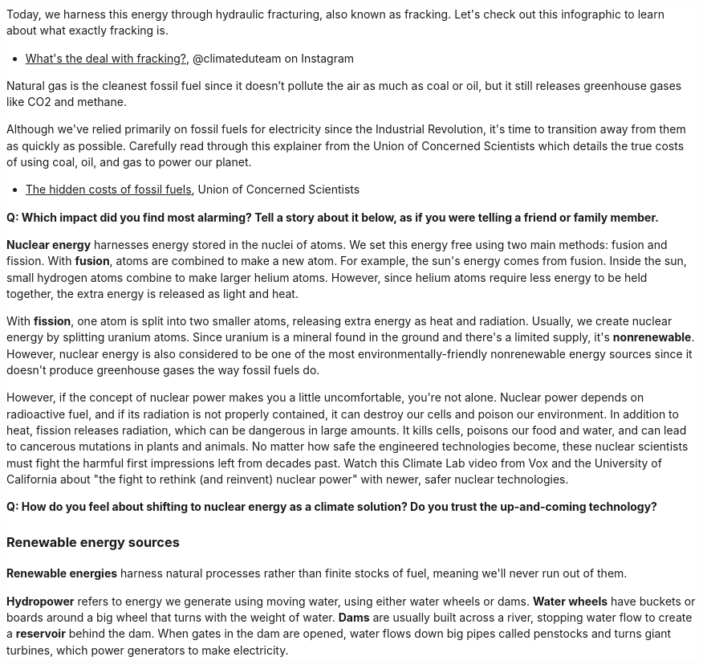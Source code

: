 Today, we harness this energy through hydraulic fracturing, also known as fracking. Let's check out this infographic to learn about what exactly fracking is.

- [What's the deal with fracking?](https://www.instagram.com/p/CGa4oOFphaY/), @climateduteam on Instagram

Natural gas is the cleanest fossil fuel since it doesn’t pollute the air as much as coal or oil, but it still releases greenhouse gases like CO2 and methane.

Although we've relied primarily on fossil fuels for electricity since the Industrial Revolution, it's time to transition away from them as quickly as possible. Carefully read through this explainer from the Union of Concerned Scientists which details the true costs of using coal, oil, and gas to power our planet.

- [The hidden costs of fossil fuels](https://www.ucsusa.org/resources/hidden-costs-fossil-fuels#:~:text=Burning%20fossil%20fuels%20emits%20a,formation%20of%20harmful%20particulate%20matter.), Union of Concerned Scientists

**Q: Which impact did you find most alarming? Tell a story about it below, as if you were telling a friend or family member.**

**Nuclear energy** harnesses energy stored in the nuclei of atoms. We set this energy free using two main methods: fusion and fission. With **fusion**, atoms are combined to make a new atom. For example, the sun's energy comes from fusion. Inside the sun, small hydrogen atoms combine to make larger helium atoms. However, since helium atoms require less energy to be held together, the extra energy is released as light and heat.

With **fission**, one atom is split into two smaller atoms, releasing extra energy as heat and radiation. Usually, we create nuclear energy by splitting uranium atoms. Since uranium is a mineral found in the ground and there's a limited supply, it's **nonrenewable**. However, nuclear energy is also considered to be one of the most environmentally-friendly nonrenewable energy sources since it doesn't produce greenhouse gases the way fossil fuels do.

However, if the concept of nuclear power makes you a little uncomfortable, you're not alone. Nuclear power depends on radioactive fuel, and if its radiation is not properly contained, it can destroy our cells and poison our environment. In addition to heat, fission releases radiation, which can be dangerous in large amounts. It kills cells, poisons our food and water, and can lead to cancerous mutations in plants and animals. No matter how safe the engineered technologies become, these nuclear scientists must fight the harmful first impressions left from decades past. Watch this Climate Lab video from Vox and the University of California about "the fight to rethink (and reinvent) nuclear power" with newer, safer nuclear technologies.

<iframe width="560" height="315" src="https://www.youtube-nocookie.com/embed/poPLSgbSO6k" frameborder="0" allow="accelerometer; autoplay; clipboard-write; encrypted-media; gyroscope; picture-in-picture" allowfullscreen></iframe>

**Q: How do you feel about shifting to nuclear energy as a climate solution? Do you trust the up-and-coming technology?**

### Renewable energy sources

**Renewable energies** harness natural processes rather than finite stocks of fuel, meaning we'll never run out of them.

**Hydropower** refers to energy we generate using moving water, using either water wheels or dams. **Water wheels** have buckets or boards around a big wheel that turns with the weight of water. **Dams** are usually built across a river, stopping water flow to create a **reservoir** behind the dam. When gates in the dam are opened, water flows down big pipes called penstocks and turns giant turbines, which power generators to make electricity.
